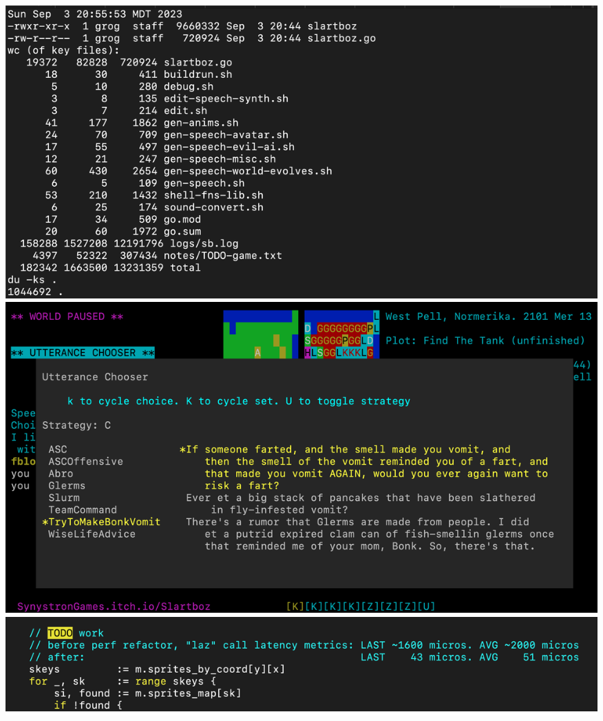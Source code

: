 ![](./screenshots/sb-github-s032-code-details-snapshot-2023sep3.png)
![](./screenshots/sb-github-s033-utterance-chooser-2023sep5.png)
![](./screenshots/sb-github-s034-perf-refactor-of-lazer-hit-checks.png)